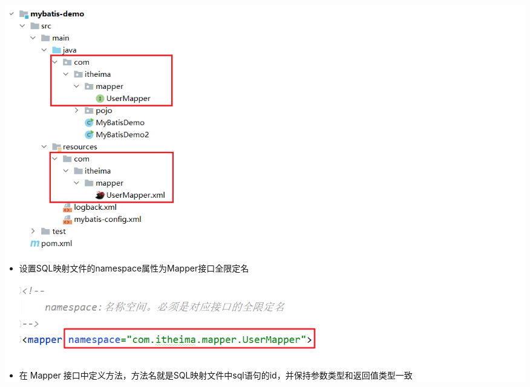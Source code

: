   <img src="assets/image-20210726215946951.png" alt="image-20210726215946951" style="zoom:80%;" />

* 设置SQL映射文件的namespace属性为Mapper接口全限定名

  <img src="assets/image-20210726220053883.png" alt="image-20210726220053883" style="zoom:80%;" />

* 在 Mapper 接口中定义方法，方法名就是SQL映射文件中sql语句的id，并保持参数类型和返回值类型一致
